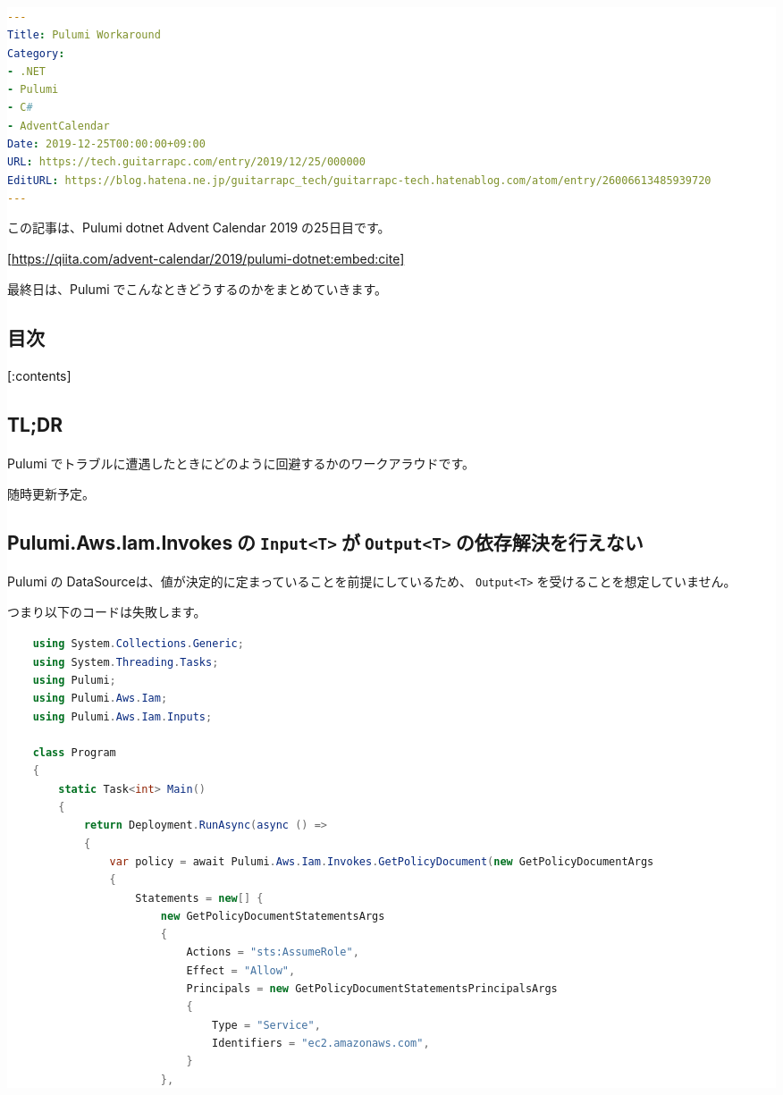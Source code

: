 ```yaml
---
Title: Pulumi Workaround
Category:
- .NET
- Pulumi
- C#
- AdventCalendar
Date: 2019-12-25T00:00:00+09:00
URL: https://tech.guitarrapc.com/entry/2019/12/25/000000
EditURL: https://blog.hatena.ne.jp/guitarrapc_tech/guitarrapc-tech.hatenablog.com/atom/entry/26006613485939720
---
```


この記事は、Pulumi dotnet Advent Calendar 2019 の25日目です。

[https://qiita.com/advent-calendar/2019/pulumi-dotnet:embed:cite]

最終日は、Pulumi でこんなときどうするのかをまとめていきます。


## 目次

[:contents]

## TL;DR

Pulumi でトラブルに遭遇したときにどのように回避するかのワークアラウドです。

随時更新予定。

## Pulumi.Aws.Iam.Invokes の `Input<T>` が `Output<T>` の依存解決を行えない

Pulumi の DataSourceは、値が決定的に定まっていることを前提にしているため、 `Output<T>` を受けることを想定していません。

つまり以下のコードは失敗します。

```csharp
    using System.Collections.Generic;
    using System.Threading.Tasks;
    using Pulumi;
    using Pulumi.Aws.Iam;
    using Pulumi.Aws.Iam.Inputs;
    
    class Program
    {
        static Task<int> Main()
        {
            return Deployment.RunAsync(async () =>
            {
                var policy = await Pulumi.Aws.Iam.Invokes.GetPolicyDocument(new GetPolicyDocumentArgs
                {
                    Statements = new[] {
                        new GetPolicyDocumentStatementsArgs
                        {
                            Actions = "sts:AssumeRole",
                            Effect = "Allow",
                            Principals = new GetPolicyDocumentStatementsPrincipalsArgs
                            {
                                Type = "Service",
                                Identifiers = "ec2.amazonaws.com",
                            }
                        },
```